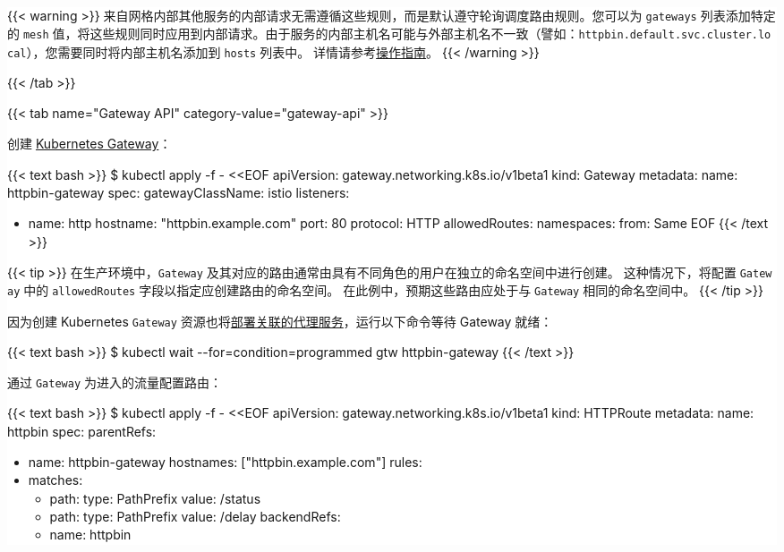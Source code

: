 {{< warning >}}
来自网格内部其他服务的内部请求无需遵循这些规则，而是默认遵守轮询调度路由规则。您可以为 `gateways` 列表添加特定的 `mesh` 值，将这些规则同时应用到内部请求。由于服务的内部主机名可能与外部主机名不一致（譬如：`httpbin.default.svc.cluster.local`），您需要同时将内部主机名添加到 `hosts` 列表中。
详情请参考[操作指南](/zh/docs/ops/common-problems/network-issues#route-rules-have-no-effect-on-ingress-gateway-requests)。
{{< /warning >}}

{{< /tab >}}

{{< tab name="Gateway API" category-value="gateway-api" >}}

创建 [Kubernetes Gateway](https://gateway-api.sigs.k8s.io/references/spec/#gateway.networking.k8s.io%2fv1beta1.Gateway)：

{{< text bash >}}
$ kubectl apply -f - <<EOF
apiVersion: gateway.networking.k8s.io/v1beta1
kind: Gateway
metadata:
  name: httpbin-gateway
spec:
  gatewayClassName: istio
  listeners:
  - name: http
    hostname: "httpbin.example.com"
    port: 80
    protocol: HTTP
    allowedRoutes:
      namespaces:
        from: Same
EOF
{{< /text >}}

{{< tip >}}
在生产环境中，`Gateway` 及其对应的路由通常由具有不同角色的用户在独立的命名空间中进行创建。
这种情况下，将配置 `Gateway` 中的 `allowedRoutes` 字段以指定应创建路由的命名空间。
在此例中，预期这些路由应处于与 `Gateway` 相同的命名空间中。
{{< /tip >}}

因为创建 Kubernetes `Gateway` 资源也将[部署关联的代理服务](/zh/docs/tasks/traffic-management/ingress/gateway-api/#automated-deployment)，运行以下命令等待 Gateway 就绪：

{{< text bash >}}
$ kubectl wait --for=condition=programmed gtw httpbin-gateway
{{< /text >}}

通过 `Gateway` 为进入的流量配置路由：

{{< text bash >}}
$ kubectl apply -f - <<EOF
apiVersion: gateway.networking.k8s.io/v1beta1
kind: HTTPRoute
metadata:
  name: httpbin
spec:
  parentRefs:
  - name: httpbin-gateway
  hostnames: ["httpbin.example.com"]
  rules:
  - matches:
    - path:
        type: PathPrefix
        value: /status
    - path:
        type: PathPrefix
        value: /delay
    backendRefs:
    - name: httpbin